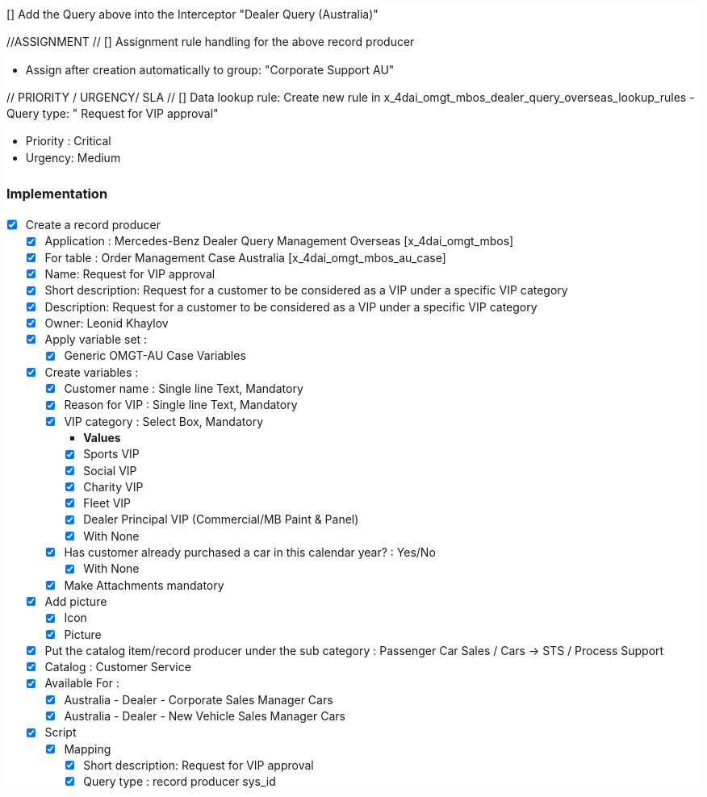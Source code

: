 [] Add the Query above into the Interceptor "Dealer Query (Australia)"

//ASSIGNMENT //
[]  Assignment rule handling for the above record producer 
- Assign after creation automatically to group:   "Corporate Support AU" 

// PRIORITY / URGENCY/ SLA // 
[] Data lookup rule:
Create new rule in x_4dai_omgt_mbos_dealer_query_overseas_lookup_rules
-Query type: " Request for VIP approval"
- Priority : Critical
- Urgency: Medium

### Implementation
- [x] Create a record producer
	- [x] Application : Mercedes-Benz Dealer Query Management Overseas [x_4dai_omgt_mbos]
	- [x] For table : Order Management Case Australia [x_4dai_omgt_mbos_au_case] 
	- [x] Name: Request for VIP approval
	- [x] Short description: Request for a customer to be considered as a VIP under a specific VIP category
	- [x] Description: Request for a customer to be considered as a VIP under a specific VIP category
	- [x] Owner: Leonid Khaylov
	- [x] Apply variable set : 
		- [x] Generic OMGT-AU Case Variables
	- [x] Create variables : 
		- [x] Customer name : Single line Text, Mandatory
		- [x] Reason for VIP : Single line Text, Mandatory
		- [x] VIP category : Select Box, Mandatory
			- **Values**
			- [x] Sports VIP
			- [x] Social VIP
			- [x] Charity VIP
			- [x] Fleet VIP
			- [x] Dealer Principal VIP (Commercial/MB Paint & Panel)
			- [x] With None
		- [x] Has customer already purchased a car in this calendar year? : Yes/No
			- [x] With None
		- [x] Make Attachments mandatory
	- [x] Add picture
		- [x] Icon
		- [x] Picture
	- [x] Put the catalog item/record producer under the sub category : Passenger Car Sales / Cars -> STS / Process Support
	- [x] Catalog : Customer Service
	- [x] Available For : 
		- [x] Australia - Dealer - Corporate Sales Manager Cars
		- [x] Australia - Dealer - New Vehicle Sales Manager Cars
	- [x] Script 
		- [x] Mapping
			- [x] Short description: Request for VIP approval
			- [x] Query type : record producer sys_id
